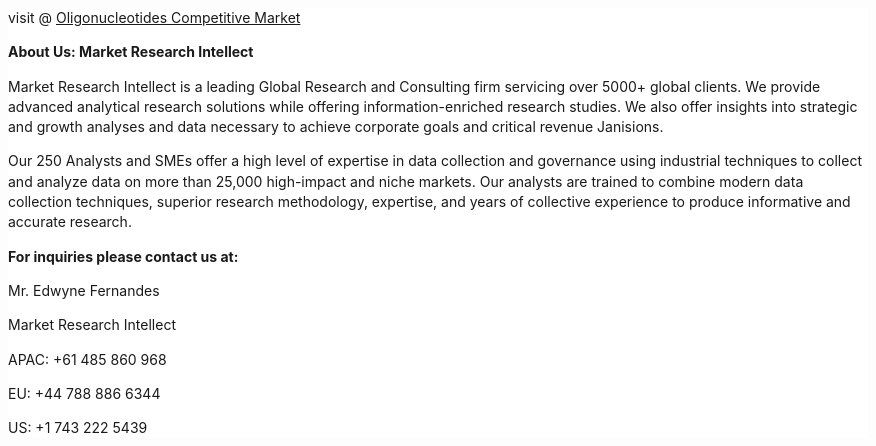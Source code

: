visit&nbsp;@</strong>&nbsp;</span><span class="font-[700]"><a href="https://www.marketresearchintellect.com/product/global-oligonucleotides-competitive-market-size-and-forecast/?utm_source=Linkedin&utm_medium=838" target="_blank" data-tracking-control-name="article-ssr-frontend-pulse_little-text-block" data-tracking-will-navigate="" data-test-link="">Oligonucleotides Competitive Market</a></span></p><p><strong><span class="font-[700]">About Us: Market Research Intellect</span></strong></p><p><span class="">Market Research Intellect is a leading Global Research and Consulting firm servicing over 5000+ global clients. We provide advanced analytical research solutions while offering information-enriched research studies.&nbsp;</span>We also offer insights into strategic and growth analyses and data necessary to achieve corporate goals and critical revenue Janisions.</p><p><span class="">Our 250 Analysts and SMEs offer a high level of expertise in data collection and governance using industrial techniques to collect and analyze data on more than 25,000 high-impact and niche markets. Our analysts are trained to combine modern data collection techniques, superior research methodology, expertise, and years of collective experience to produce informative and accurate research.</span></p><p><strong>For inquiries please contact us at:</strong></p><p>Mr. Edwyne Fernandes</p><p>Market Research Intellect</p><p>APAC: +61 485 860 968</p><p>EU: +44 788 886 6344</p><p>US: +1 743 222 5439</p>
